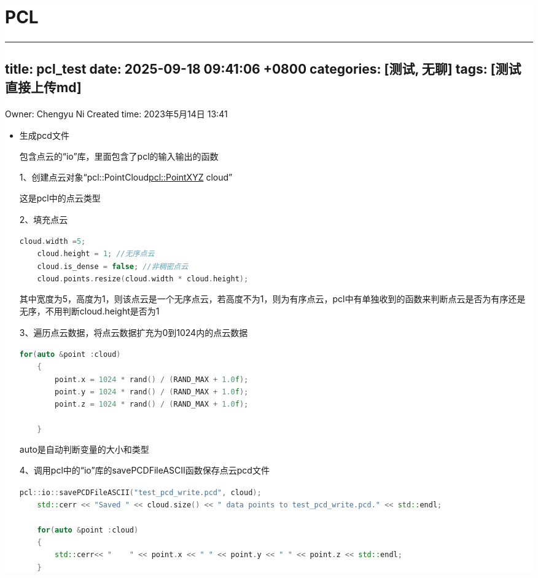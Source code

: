 # PCL

---
title: pcl_test
date: 2025-09-18 09:41:06 +0800
categories: [测试, 无聊]
tags: [测试直接上传md]
---


Owner: Chengyu Ni
Created time: 2023年5月14日 13:41

- 生成pcd文件
    
    包含点云的“io”库，里面包含了pcl的输入输出的函数
    
    1、创建点云对象“pcl::PointCloud<pcl::PointXYZ> cloud”
    
    这是pcl中的点云类型
    
    2、填充点云
    
    ```cpp
    cloud.width =5;
        cloud.height = 1; //无序点云
        cloud.is_dense = false; //非稠密点云
        cloud.points.resize(cloud.width * cloud.height);
    ```
    
    其中宽度为5，高度为1，则该点云是一个无序点云，若高度不为1，则为有序点云，pcl中有单独收到的函数来判断点云是否为有序还是无序，不用判断cloud.height是否为1
    
    3、遍历点云数据，将点云数据扩充为0到1024内的点云数据
    
    ```cpp
    for(auto &point :cloud)
        {
            point.x = 1024 * rand() / (RAND_MAX + 1.0f);
            point.y = 1024 * rand() / (RAND_MAX + 1.0f);
            point.z = 1024 * rand() / (RAND_MAX + 1.0f);
    
        }
    ```
    
    auto是自动判断变量的大小和类型
    
    4、调用pcl中的“io”库的savePCDFileASCII函数保存点云pcd文件
    
    ```cpp
    pcl::io::savePCDFileASCII("test_pcd_write.pcd", cloud);
        std::cerr << "Saved " << cloud.size() << " data points to test_pcd_write.pcd." << std::endl;
    
        for(auto &point :cloud)
        {
            std::cerr<< "    " << point.x << " " << point.y << " " << point.z << std::endl;
        }
    ```
    